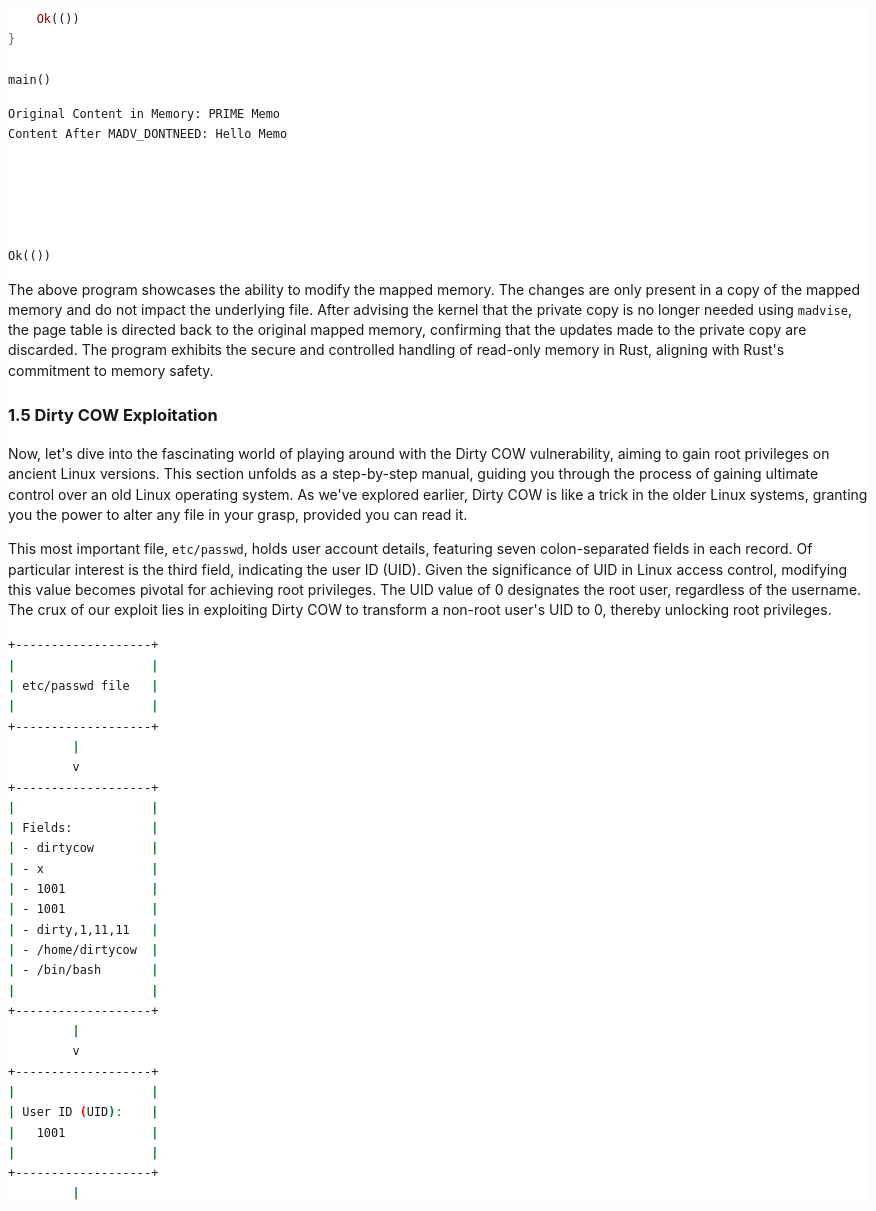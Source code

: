 ```Rust
    Ok(())
}

main()
```

    Original Content in Memory: PRIME Memo
    Content After MADV_DONTNEED: Hello Memo





    Ok(())



The above program showcases the ability to modify the mapped memory. The changes are only present in a copy of the mapped memory and do not impact the underlying file. After advising the kernel that the private copy is no longer needed using `madvise`, the page table is directed back to the original mapped memory, confirming that the updates made to the private copy are discarded. The program exhibits the secure and controlled handling of read-only memory in Rust, aligning with Rust's commitment to memory safety.

### 1.5 Dirty COW Exploitation

Now, let's dive into the fascinating world of playing around with the Dirty COW vulnerability, aiming to gain root privileges on ancient Linux versions. This section unfolds as a step-by-step manual, guiding you through the process of gaining ultimate control over an old Linux operating system. As we've explored earlier, Dirty COW is like a trick in the older Linux systems, granting you the power to alter any file in your grasp, provided you can read it. 

This most important file, `etc/passwd`, holds user account details, featuring seven colon-separated fields in each record. Of particular interest is the third field, indicating the user ID (UID). Given the significance of UID in Linux access control, modifying this value becomes pivotal for achieving root privileges. The UID value of 0 designates the root user, regardless of the username. The crux of our exploit lies in exploiting Dirty COW to transform a non-root user's UID to 0, thereby unlocking root privileges.

```sh
+-------------------+
|                   |
| etc/passwd file   |
|                   |
+-------------------+
         |
         v
+-------------------+
|                   |
| Fields:           |
| - dirtycow        |
| - x               |
| - 1001            |
| - 1001            |
| - dirty,1,11,11   |
| - /home/dirtycow  |
| - /bin/bash       |
|                   |
+-------------------+
         |
         v
+-------------------+
|                   |
| User ID (UID):    |
|   1001            |
|                   |
+-------------------+
         |
```
